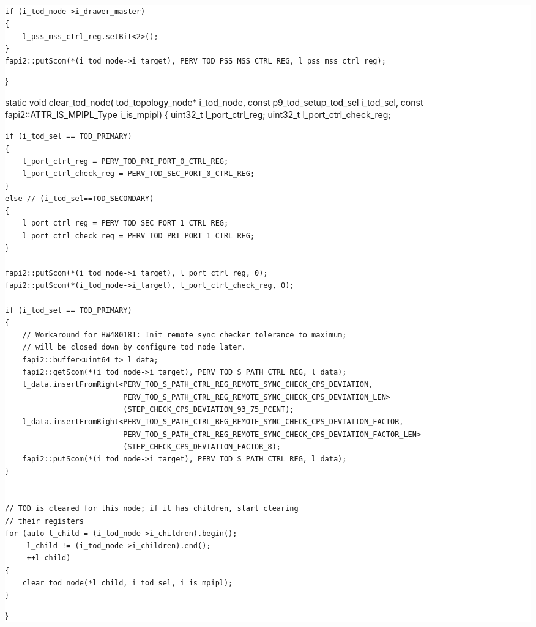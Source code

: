     if (i_tod_node->i_drawer_master)
    {
        l_pss_mss_ctrl_reg.setBit<2>();
    }
    fapi2::putScom(*(i_tod_node->i_target), PERV_TOD_PSS_MSS_CTRL_REG, l_pss_mss_ctrl_reg);
}

static void clear_tod_node(
    tod_topology_node* i_tod_node,
    const p9_tod_setup_tod_sel i_tod_sel,
    const fapi2::ATTR_IS_MPIPL_Type i_is_mpipl)
{
    uint32_t l_port_ctrl_reg;
    uint32_t l_port_ctrl_check_reg;

    if (i_tod_sel == TOD_PRIMARY)
    {
        l_port_ctrl_reg = PERV_TOD_PRI_PORT_0_CTRL_REG;
        l_port_ctrl_check_reg = PERV_TOD_SEC_PORT_0_CTRL_REG;
    }
    else // (i_tod_sel==TOD_SECONDARY)
    {
        l_port_ctrl_reg = PERV_TOD_SEC_PORT_1_CTRL_REG;
        l_port_ctrl_check_reg = PERV_TOD_PRI_PORT_1_CTRL_REG;
    }

    fapi2::putScom(*(i_tod_node->i_target), l_port_ctrl_reg, 0);
    fapi2::putScom(*(i_tod_node->i_target), l_port_ctrl_check_reg, 0);

    if (i_tod_sel == TOD_PRIMARY)
    {
        // Workaround for HW480181: Init remote sync checker tolerance to maximum;
        // will be closed down by configure_tod_node later.
        fapi2::buffer<uint64_t> l_data;
        fapi2::getScom(*(i_tod_node->i_target), PERV_TOD_S_PATH_CTRL_REG, l_data);
        l_data.insertFromRight<PERV_TOD_S_PATH_CTRL_REG_REMOTE_SYNC_CHECK_CPS_DEVIATION,
                               PERV_TOD_S_PATH_CTRL_REG_REMOTE_SYNC_CHECK_CPS_DEVIATION_LEN>
                               (STEP_CHECK_CPS_DEVIATION_93_75_PCENT);
        l_data.insertFromRight<PERV_TOD_S_PATH_CTRL_REG_REMOTE_SYNC_CHECK_CPS_DEVIATION_FACTOR,
                               PERV_TOD_S_PATH_CTRL_REG_REMOTE_SYNC_CHECK_CPS_DEVIATION_FACTOR_LEN>
                               (STEP_CHECK_CPS_DEVIATION_FACTOR_8);
        fapi2::putScom(*(i_tod_node->i_target), PERV_TOD_S_PATH_CTRL_REG, l_data);
    }


    // TOD is cleared for this node; if it has children, start clearing
    // their registers
    for (auto l_child = (i_tod_node->i_children).begin();
         l_child != (i_tod_node->i_children).end();
         ++l_child)
    {
        clear_tod_node(*l_child, i_tod_sel, i_is_mpipl);
    }
}
